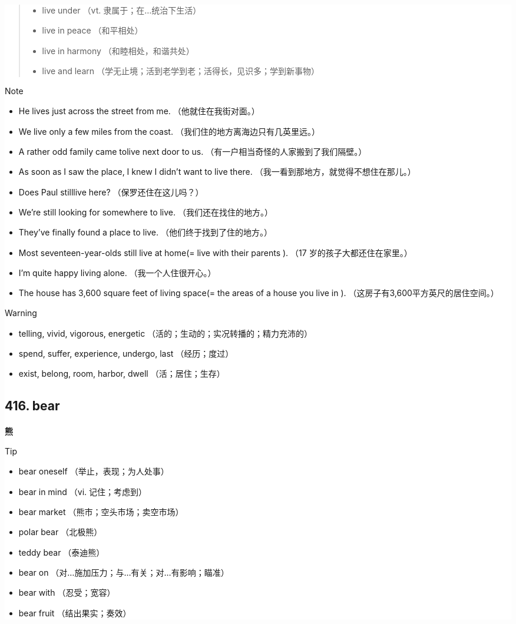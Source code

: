 >
> - live under （vt. 隶属于；在…统治下生活）
>
> - live in peace （和平相处）
>
> - live in harmony （和睦相处，和谐共处）
>
> - live and learn （学无止境；活到老学到老；活得长，见识多；学到新事物）
>

> [!NOTE]
>
> - He lives just across the street from me. （他就住在我街对面。）
>
> - We live only a few miles from the coast. （我们住的地方离海边只有几英里远。）
>
> - A rather odd family came tolive next door to us. （有一户相当奇怪的人家搬到了我们隔壁。）
>
> - As soon as I saw the place, I knew I didn’t want to live there. （我一看到那地方，就觉得不想住在那儿。）
>
> - Does Paul stilllive here? （保罗还住在这儿吗？）
>
> - We’re still looking for somewhere to live. （我们还在找住的地方。）
>
> - They’ve finally found a place to live. （他们终于找到了住的地方。）
>
> - Most seventeen-year-olds still live at home(= live with their parents ). （17 岁的孩子大都还住在家里。）
>
> - I’m quite happy living alone. （我一个人住很开心。）
>
> - The house has 3,600 square feet of living space(= the areas of a house you live in ). （这房子有3,600平方英尺的居住空间。）
>

> [!WARNING]
>
> - telling, vivid, vigorous, energetic （活的；生动的；实况转播的；精力充沛的）
>
> - spend, suffer, experience, undergo, last （经历；度过）
>
> - exist, belong, room, harbor, dwell （活；居住；生存）
>

## 416. bear

**熊**

> [!TIP]
>
> - bear oneself （举止，表现；为人处事）
>
> - bear in mind （vi. 记住；考虑到）
>
> - bear market （熊市；空头市场；卖空市场）
>
> - polar bear （北极熊）
>
> - teddy bear （泰迪熊）
>
> - bear on （对…施加压力；与…有关；对…有影响；瞄准）
>
> - bear with （忍受；宽容）
>
> - bear fruit （结出果实；奏效）
>